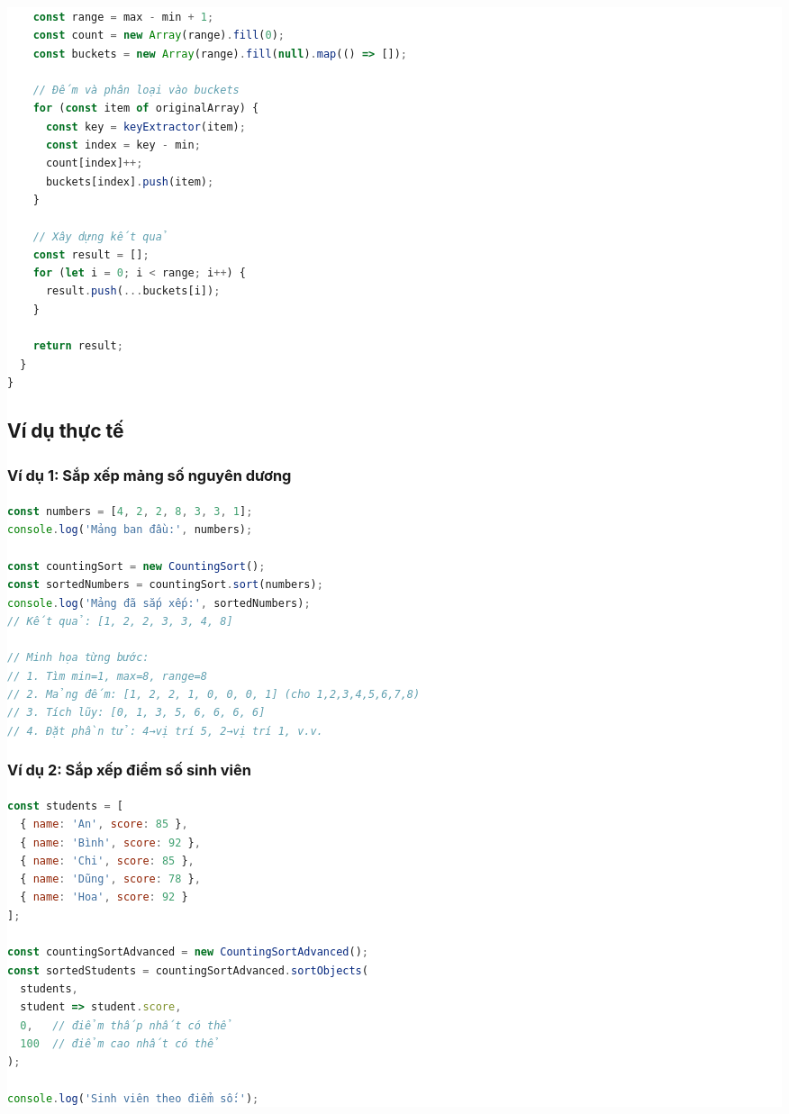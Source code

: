 ```javascript
    const range = max - min + 1;
    const count = new Array(range).fill(0);
    const buckets = new Array(range).fill(null).map(() => []);

    // Đếm và phân loại vào buckets
    for (const item of originalArray) {
      const key = keyExtractor(item);
      const index = key - min;
      count[index]++;
      buckets[index].push(item);
    }

    // Xây dựng kết quả
    const result = [];
    for (let i = 0; i < range; i++) {
      result.push(...buckets[i]);
    }

    return result;
  }
}
```

## Ví dụ thực tế

### Ví dụ 1: Sắp xếp mảng số nguyên dương

```javascript
const numbers = [4, 2, 2, 8, 3, 3, 1];
console.log('Mảng ban đầu:', numbers);

const countingSort = new CountingSort();
const sortedNumbers = countingSort.sort(numbers);
console.log('Mảng đã sắp xếp:', sortedNumbers);
// Kết quả: [1, 2, 2, 3, 3, 4, 8]

// Minh họa từng bước:
// 1. Tìm min=1, max=8, range=8
// 2. Mảng đếm: [1, 2, 2, 1, 0, 0, 0, 1] (cho 1,2,3,4,5,6,7,8)
// 3. Tích lũy: [0, 1, 3, 5, 6, 6, 6, 6]
// 4. Đặt phần tử: 4→vị trí 5, 2→vị trí 1, v.v.
```

### Ví dụ 2: Sắp xếp điểm số sinh viên

```javascript
const students = [
  { name: 'An', score: 85 },
  { name: 'Bình', score: 92 },
  { name: 'Chi', score: 85 },
  { name: 'Dũng', score: 78 },
  { name: 'Hoa', score: 92 }
];

const countingSortAdvanced = new CountingSortAdvanced();
const sortedStudents = countingSortAdvanced.sortObjects(
  students,
  student => student.score,
  0,   // điểm thấp nhất có thể
  100  // điểm cao nhất có thể
);

console.log('Sinh viên theo điểm số:');
```